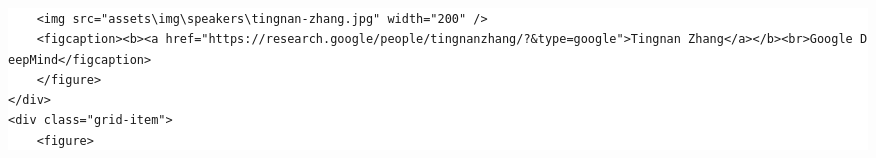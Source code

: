         <img src="assets\img\speakers\tingnan-zhang.jpg" width="200" />
        <figcaption><b><a href="https://research.google/people/tingnanzhang/?&type=google">Tingnan Zhang</a></b><br>Google DeepMind</figcaption>
        </figure>
    </div>
    <div class="grid-item">
        <figure>